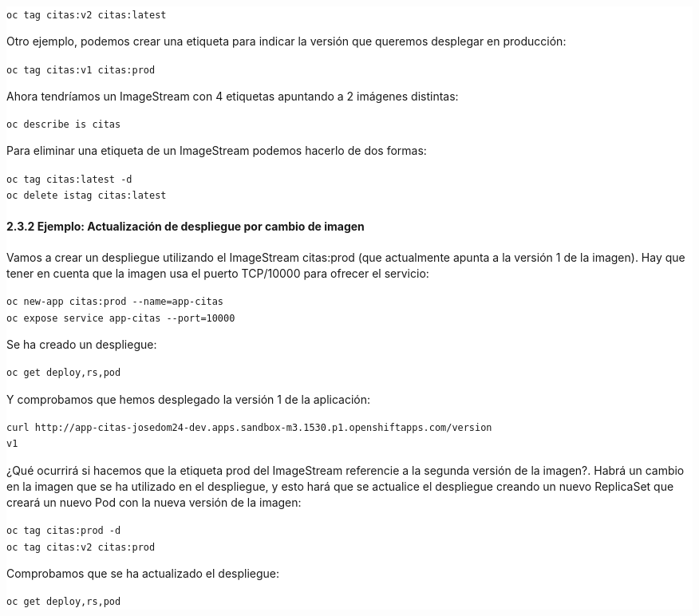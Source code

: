 ```
oc tag citas:v2 citas:latest
```

Otro ejemplo, podemos crear una etiqueta para indicar la versión que queremos desplegar en producción:

```
oc tag citas:v1 citas:prod
```

Ahora tendríamos un ImageStream con 4 etiquetas apuntando a 2 imágenes distintas:

```
oc describe is citas
``` 

Para eliminar una etiqueta de un ImageStream podemos hacerlo de dos formas:

```
oc tag citas:latest -d
oc delete istag citas:latest
```

#### 2.3.2 Ejemplo: Actualización de despliegue por cambio de imagen

Vamos a crear un despliegue utilizando el ImageStream citas:prod (que actualmente apunta a la versión 1 de la imagen). Hay que tener en cuenta que la imagen usa el puerto TCP/10000 para ofrecer el servicio:

```  
oc new-app citas:prod --name=app-citas
oc expose service app-citas --port=10000
```

Se ha creado un despliegue:

```
oc get deploy,rs,pod
```

Y comprobamos que hemos desplegado la versión 1 de la aplicación:

```
curl http://app-citas-josedom24-dev.apps.sandbox-m3.1530.p1.openshiftapps.com/version
v1
```

¿Qué ocurrirá si hacemos que la etiqueta prod del ImageStream referencie a la segunda versión de la imagen?. Habrá un cambio en la imagen que se ha utilizado en el despliegue, y esto hará que se actualice el despliegue creando un nuevo ReplicaSet que creará un nuevo Pod con la nueva versión de la imagen:

```
oc tag citas:prod -d
oc tag citas:v2 citas:prod
```

Comprobamos que se ha actualizado el despliegue:

```
oc get deploy,rs,pod
```
